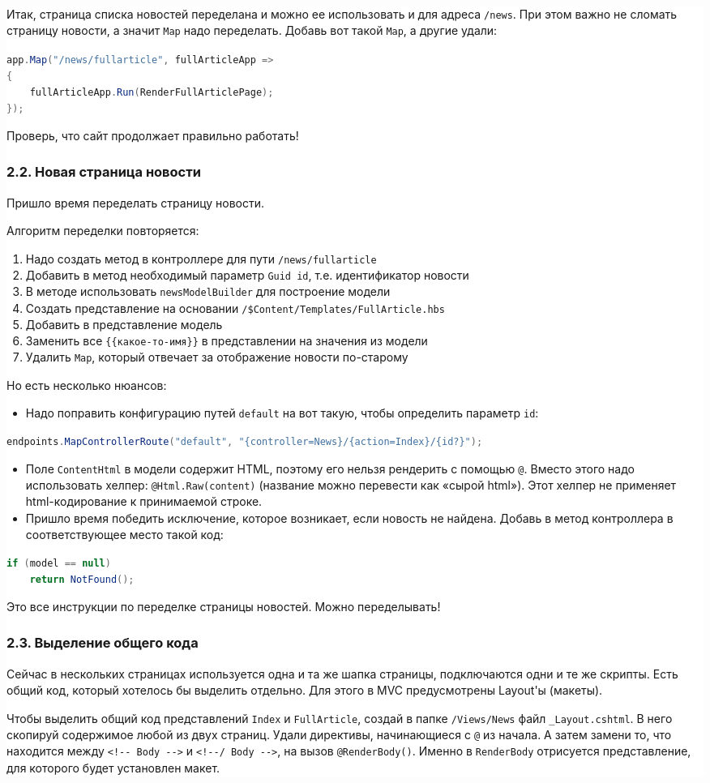 
Итак, страница списка новостей переделана и можно ее использовать и для адреса `/news`.
При этом важно не сломать страницу новости, а значит `Map` надо переделать.
Добавь вот такой `Map`, а другие удали:
```cs
app.Map("/news/fullarticle", fullArticleApp =>
{
    fullArticleApp.Run(RenderFullArticlePage);
});
```

Проверь, что сайт продолжает правильно работать!


### 2.2. Новая страница новости

Пришло время переделать страницу новости.

Алгоритм переделки повторяется:
1. Надо создать метод в контроллере для пути `/news/fullarticle`
2. Добавить в метод необходимый параметр `Guid id`, т.е. идентификатор новости
3. В методе использовать `newsModelBuilder` для построение модели
4. Создать представление на основании `/$Content/Templates/FullArticle.hbs`
5. Добавить в представление модель
6. Заменить все `{{какое-то-имя}}` в представлении на значения из модели
7. Удалить `Map`, который отвечает за отображение новости по-старому

Но есть несколько нюансов:
- Надо поправить конфигурацию путей `default` на вот такую, чтобы определить параметр `id`:
```cs
endpoints.MapControllerRoute("default", "{controller=News}/{action=Index}/{id?}");
```
- Поле `ContentHtml` в модели содержит HTML, поэтому его нельзя рендерить с помощью `@`.
Вместо этого надо использовать хелпер: `@Html.Raw(content)` (название можно перевести как «сырой html»).
Этот хелпер не применяет html-кодирование к принимаемой строке.
- Пришло время победить исключение, которое возникает, если новость не найдена.
Добавь в метод контроллера в соответствующее место такой код:
```cs
if (model == null)
    return NotFound();
```

Это все инструкции по переделке страницы новостей. Можно переделывать!


### 2.3. Выделение общего кода

Сейчас в нескольких страницах используется одна и та же шапка страницы, подключаются одни и те же скрипты.
Есть общий код, который хотелось бы выделить отдельно. Для этого в MVC предусмотрены Layout'ы (макеты).

Чтобы выделить общий код представлений `Index` и `FullArticle`, создай в папке `/Views/News` файл `_Layout.cshtml`.
В него скопируй содержимое любой из двух страниц. Удали директивы, начинающиеся с `@` из начала.
А затем замени то, что находится между `<!-- Body -->` и `<!--/ Body -->`, на вызов `@RenderBody()`.
Именно в `RenderBody` отрисуется представление, для которого будет установлен макет.
